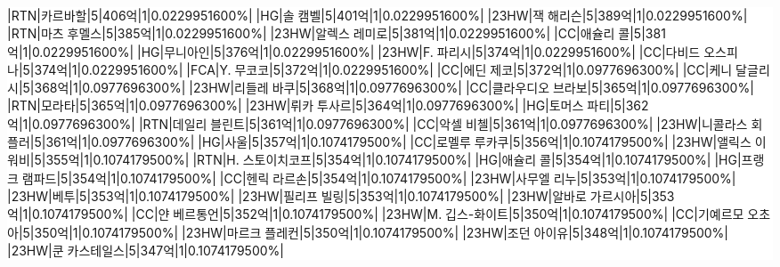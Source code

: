 |RTN|카르바할|5|406억|1|0.0229951600%|
|HG|솔 캠벨|5|401억|1|0.0229951600%|
|23HW|잭 해리슨|5|389억|1|0.0229951600%|
|RTN|마츠 후멜스|5|385억|1|0.0229951600%|
|23HW|알렉스 레미로|5|381억|1|0.0229951600%|
|CC|애슐리 콜|5|381억|1|0.0229951600%|
|HG|무니아인|5|376억|1|0.0229951600%|
|23HW|F. 파리시|5|374억|1|0.0229951600%|
|CC|다비드 오스피나|5|374억|1|0.0229951600%|
|FCA|Y. 무코코|5|372억|1|0.0229951600%|
|CC|에딘 제코|5|372억|1|0.0977696300%|
|CC|케니 달글리시|5|368억|1|0.0977696300%|
|23HW|리들레 바쿠|5|368억|1|0.0977696300%|
|CC|클라우디오 브라보|5|365억|1|0.0977696300%|
|RTN|모라타|5|365억|1|0.0977696300%|
|23HW|뤼카 투사르|5|364억|1|0.0977696300%|
|HG|토머스 파티|5|362억|1|0.0977696300%|
|RTN|데일리 블린트|5|361억|1|0.0977696300%|
|CC|악셀 비첼|5|361억|1|0.0977696300%|
|23HW|니콜라스 회플러|5|361억|1|0.0977696300%|
|HG|사울|5|357억|1|0.1074179500%|
|CC|로멜루 루카쿠|5|356억|1|0.1074179500%|
|23HW|앨릭스 이워비|5|355억|1|0.1074179500%|
|RTN|H. 스토이치코프|5|354억|1|0.1074179500%|
|HG|애슐리 콜|5|354억|1|0.1074179500%|
|HG|프랭크 램파드|5|354억|1|0.1074179500%|
|CC|헨릭 라르손|5|354억|1|0.1074179500%|
|23HW|사무엘 리누|5|353억|1|0.1074179500%|
|23HW|베투|5|353억|1|0.1074179500%|
|23HW|필리프 빌링|5|353억|1|0.1074179500%|
|23HW|알바로 가르시아|5|353억|1|0.1074179500%|
|CC|얀 베르통언|5|352억|1|0.1074179500%|
|23HW|M. 깁스-화이트|5|350억|1|0.1074179500%|
|CC|기예르모 오초아|5|350억|1|0.1074179500%|
|23HW|마르크 플레컨|5|350억|1|0.1074179500%|
|23HW|조던 아이유|5|348억|1|0.1074179500%|
|23HW|쿤 카스테일스|5|347억|1|0.1074179500%|